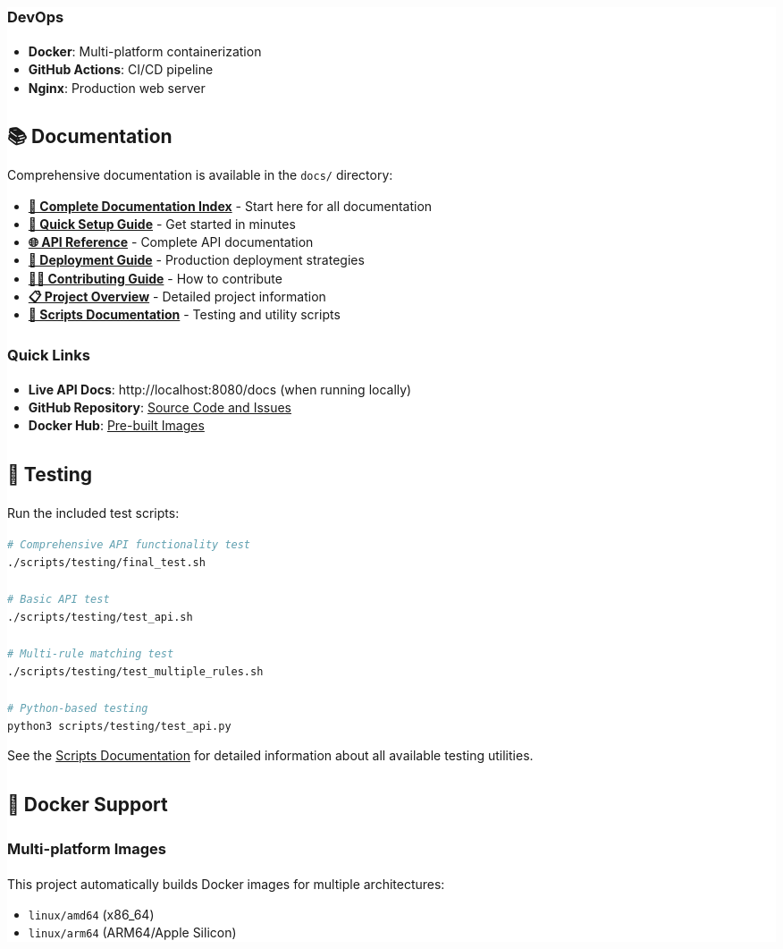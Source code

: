 ### DevOps
- **Docker**: Multi-platform containerization
- **GitHub Actions**: CI/CD pipeline
- **Nginx**: Production web server

## 📚 Documentation

Comprehensive documentation is available in the `docs/` directory:

- **[📖 Complete Documentation Index](docs/README.md)** - Start here for all documentation
- **[🚀 Quick Setup Guide](docs/setup/QUICK_SETUP.md)** - Get started in minutes  
- **[🌐 API Reference](docs/api/README.md)** - Complete API documentation
- **[🚢 Deployment Guide](docs/deployment/README.md)** - Production deployment strategies
- **[👨‍💻 Contributing Guide](docs/development/CONTRIBUTING.md)** - How to contribute
- **[📋 Project Overview](docs/PROJECT_SUMMARY.md)** - Detailed project information
- **[🧪 Scripts Documentation](scripts/README.md)** - Testing and utility scripts

### Quick Links
- **Live API Docs**: http://localhost:8080/docs (when running locally)
- **GitHub Repository**: [Source Code and Issues](https://github.com/xiebaiyuan/who-block-your-dns)
- **Docker Hub**: [Pre-built Images](https://hub.docker.com/r/your-username/adguard-dns-query)

## 🧪 Testing

Run the included test scripts:

```bash
# Comprehensive API functionality test
./scripts/testing/final_test.sh

# Basic API test
./scripts/testing/test_api.sh

# Multi-rule matching test
./scripts/testing/test_multiple_rules.sh

# Python-based testing
python3 scripts/testing/test_api.py
```

See the [Scripts Documentation](scripts/README.md) for detailed information about all available testing utilities.

## 🐳 Docker Support

### Multi-platform Images

This project automatically builds Docker images for multiple architectures:
- `linux/amd64` (x86_64)
- `linux/arm64` (ARM64/Apple Silicon)
